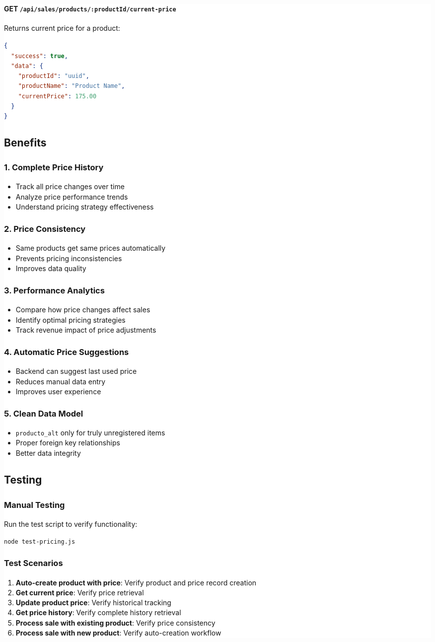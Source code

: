 #### GET `/api/sales/products/:productId/current-price`
Returns current price for a product:
```json
{
  "success": true,
  "data": {
    "productId": "uuid",
    "productName": "Product Name",
    "currentPrice": 175.00
  }
}
```

## Benefits

### 1. Complete Price History
- Track all price changes over time
- Analyze price performance trends
- Understand pricing strategy effectiveness

### 2. Price Consistency
- Same products get same prices automatically
- Prevents pricing inconsistencies
- Improves data quality

### 3. Performance Analytics
- Compare how price changes affect sales
- Identify optimal pricing strategies
- Track revenue impact of price adjustments

### 4. Automatic Price Suggestions
- Backend can suggest last used price
- Reduces manual data entry
- Improves user experience

### 5. Clean Data Model
- `producto_alt` only for truly unregistered items
- Proper foreign key relationships
- Better data integrity

## Testing

### Manual Testing
Run the test script to verify functionality:
```bash
node test-pricing.js
```

### Test Scenarios
1. **Auto-create product with price**: Verify product and price record creation
2. **Get current price**: Verify price retrieval
3. **Update product price**: Verify historical tracking
4. **Get price history**: Verify complete history retrieval
5. **Process sale with existing product**: Verify price consistency
6. **Process sale with new product**: Verify auto-creation workflow
